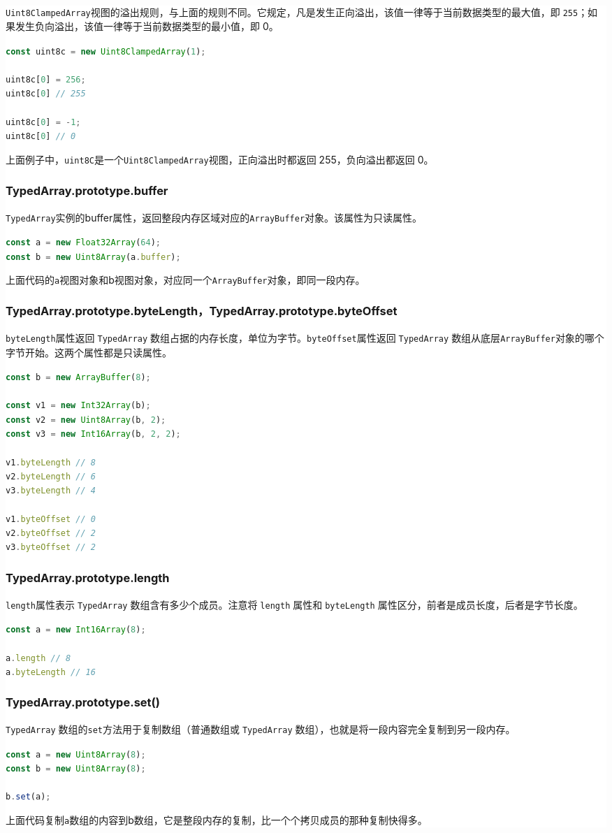 `Uint8ClampedArray`视图的溢出规则，与上面的规则不同。它规定，凡是发生正向溢出，该值一律等于当前数据类型的最大值，即 `255`；如果发生负向溢出，该值一律等于当前数据类型的最小值，即 0。
```js
const uint8c = new Uint8ClampedArray(1);

uint8c[0] = 256;
uint8c[0] // 255

uint8c[0] = -1;
uint8c[0] // 0
```
上面例子中，`uint8C`是一个`Uint8ClampedArray`视图，正向溢出时都返回 255，负向溢出都返回 0。

### TypedArray.prototype.buffer
`TypedArray`实例的buffer属性，返回整段内存区域对应的`ArrayBuffer`对象。该属性为只读属性。
```js
const a = new Float32Array(64);
const b = new Uint8Array(a.buffer);
```
上面代码的`a`视图对象和b视图对象，对应同一个`ArrayBuffer`对象，即同一段内存。

### TypedArray.prototype.byteLength，TypedArray.prototype.byteOffset
`byteLength`属性返回 `TypedArray` 数组占据的内存长度，单位为字节。`byteOffset`属性返回 `TypedArray` 数组从底层`ArrayBuffer`对象的哪个字节开始。这两个属性都是只读属性。
```js
const b = new ArrayBuffer(8);

const v1 = new Int32Array(b);
const v2 = new Uint8Array(b, 2);
const v3 = new Int16Array(b, 2, 2);

v1.byteLength // 8
v2.byteLength // 6
v3.byteLength // 4

v1.byteOffset // 0
v2.byteOffset // 2
v3.byteOffset // 2
```
### TypedArray.prototype.length
`length`属性表示 `TypedArray` 数组含有多少个成员。注意将 `length` 属性和 `byteLength` 属性区分，前者是成员长度，后者是字节长度。
```js
const a = new Int16Array(8);

a.length // 8
a.byteLength // 16
```
### TypedArray.prototype.set()
`TypedArray` 数组的`set`方法用于复制数组（普通数组或 `TypedArray` 数组），也就是将一段内容完全复制到另一段内存。
```js
const a = new Uint8Array(8);
const b = new Uint8Array(8);

b.set(a);
```
上面代码复制`a`数组的内容到b数组，它是整段内存的复制，比一个个拷贝成员的那种复制快得多。
